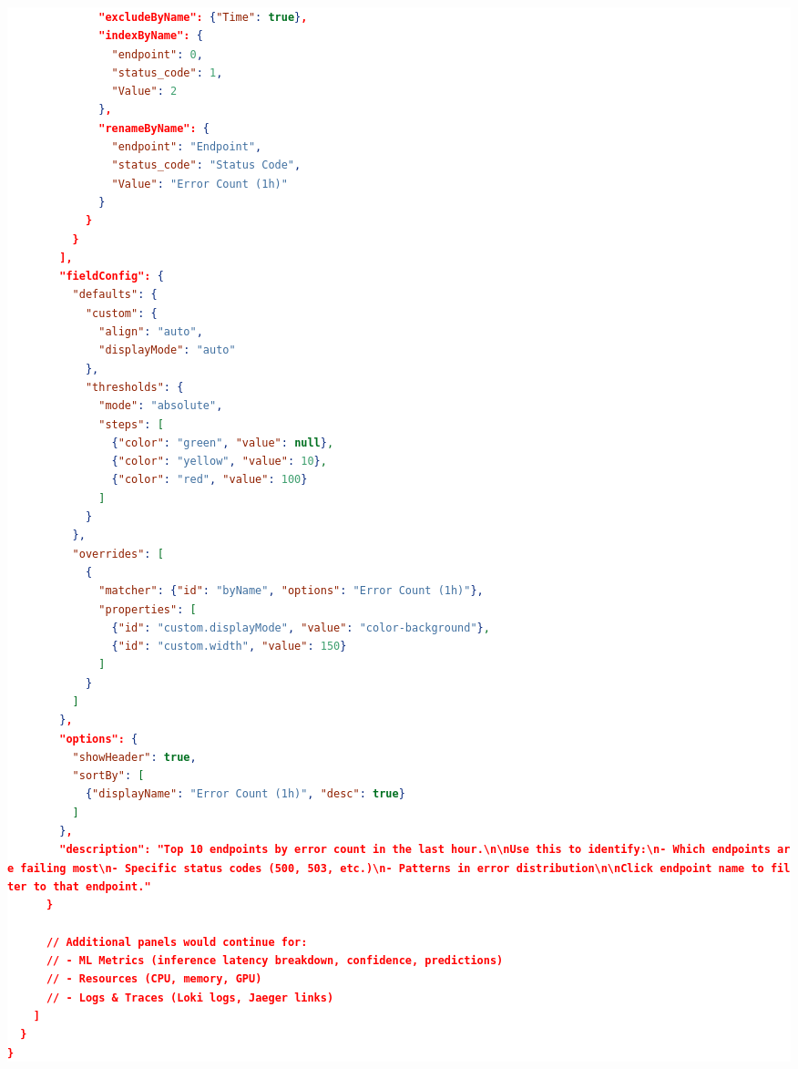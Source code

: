 ```json
              "excludeByName": {"Time": true},
              "indexByName": {
                "endpoint": 0,
                "status_code": 1,
                "Value": 2
              },
              "renameByName": {
                "endpoint": "Endpoint",
                "status_code": "Status Code",
                "Value": "Error Count (1h)"
              }
            }
          }
        ],
        "fieldConfig": {
          "defaults": {
            "custom": {
              "align": "auto",
              "displayMode": "auto"
            },
            "thresholds": {
              "mode": "absolute",
              "steps": [
                {"color": "green", "value": null},
                {"color": "yellow", "value": 10},
                {"color": "red", "value": 100}
              ]
            }
          },
          "overrides": [
            {
              "matcher": {"id": "byName", "options": "Error Count (1h)"},
              "properties": [
                {"id": "custom.displayMode", "value": "color-background"},
                {"id": "custom.width", "value": 150}
              ]
            }
          ]
        },
        "options": {
          "showHeader": true,
          "sortBy": [
            {"displayName": "Error Count (1h)", "desc": true}
          ]
        },
        "description": "Top 10 endpoints by error count in the last hour.\n\nUse this to identify:\n- Which endpoints are failing most\n- Specific status codes (500, 503, etc.)\n- Patterns in error distribution\n\nClick endpoint name to filter to that endpoint."
      }

      // Additional panels would continue for:
      // - ML Metrics (inference latency breakdown, confidence, predictions)
      // - Resources (CPU, memory, GPU)
      // - Logs & Traces (Loki logs, Jaeger links)
    ]
  }
}
```
